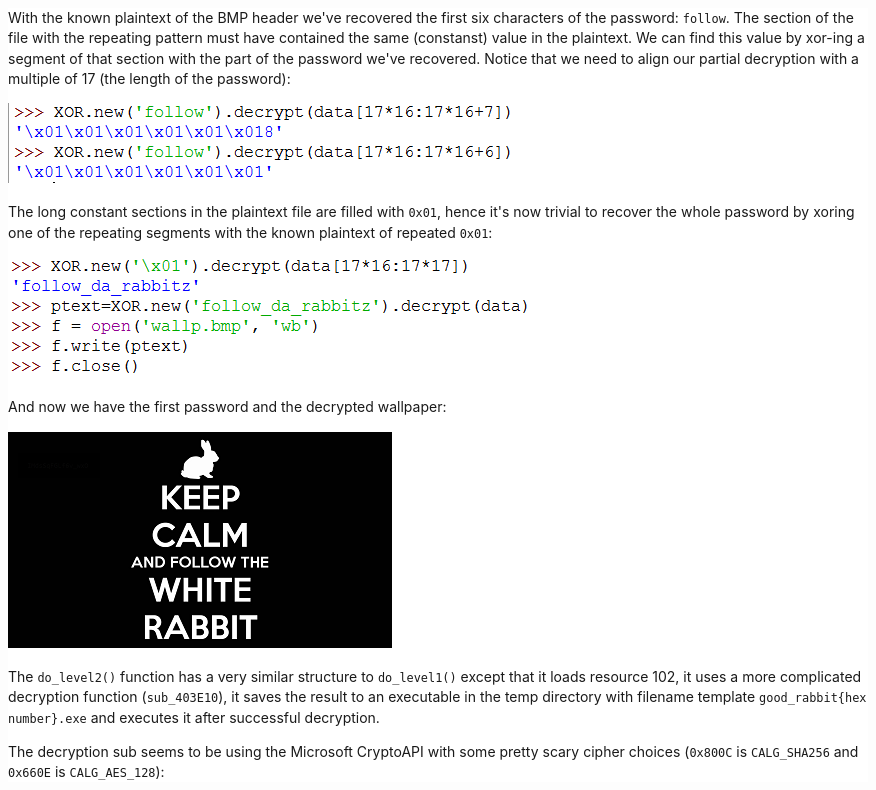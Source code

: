 With the known plaintext of the BMP header we've recovered the first six characters of the
password: `follow`. The section of the file with the repeating pattern must have contained the
same (constanst) value in the plaintext. We can find this value by xor-ing a segment of that
section with the part of the password we've recovered. Notice that we need to align our partial
decryption with a multiple of 17 (the length of the password):

![level1-vig-dec2](./level1-vig-dec2.png)

The long constant sections in the plaintext file are filled with `0x01`, hence it's now trivial
to recover the whole password by xoring one of the repeating segments with the known plaintext of
repeated `0x01`:

![level1-vig-dec3](./level1-vig-dec3.png)

And now we have the first password and the decrypted wallpaper:

![wallp](./wallp.png)

The `do_level2()` function has a very similar structure to `do_level1()` except that it loads
resource 102, it uses a more complicated decryption function (`sub_403E10`), it saves the result
to an executable in the temp directory with filename template `good_rabbit{hex number}.exe` and
executes it after successful decryption.

The decryption sub seems to be using the Microsoft CryptoAPI with some pretty scary cipher choices
(`0x800C` is `CALG_SHA256` and `0x660E` is `CALG_AES_128`):
